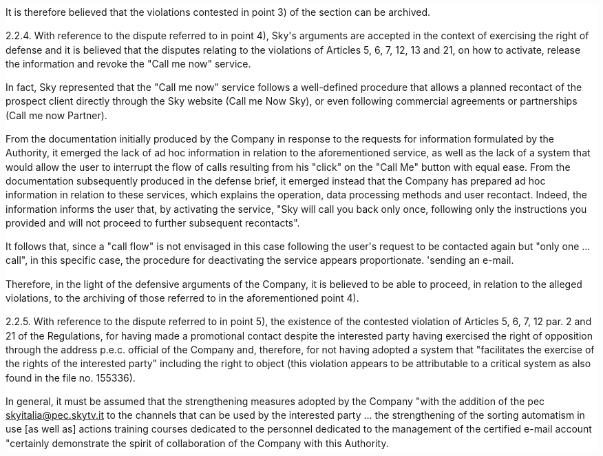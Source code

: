 It is therefore believed that the violations contested in point 3) of the section can be archived.

2.2.4. With reference to the dispute referred to in point 4), Sky's arguments are accepted in the context of exercising the right of defense and it is believed that the disputes relating to the violations of Articles 5, 6, 7, 12, 13 and 21, on how to activate, release the information and revoke the "Call me now" service.

In fact, Sky represented that the "Call me now" service follows a well-defined procedure that allows a planned recontact of the prospect client directly through the Sky website (Call me Now Sky), or even following commercial agreements or partnerships (Call me now Partner).

From the documentation initially produced by the Company in response to the requests for information formulated by the Authority, it emerged the lack of ad hoc information in relation to the aforementioned service, as well as the lack of a system that would allow the user to interrupt the flow of calls resulting from his "click" on the "Call Me" button with equal ease. From the documentation subsequently produced in the defense brief, it emerged instead that the Company has prepared ad hoc information in relation to these services, which explains the operation, data processing methods and user recontact. Indeed, the information informs the user that, by activating the service, "Sky will call you back only once, following only the instructions you provided and will not proceed to further subsequent recontacts".

It follows that, since a "call flow" is not envisaged in this case following the user's request to be contacted again but "only one ... call", in this specific case, the procedure for deactivating the service appears proportionate. 'sending an e-mail.

Therefore, in the light of the defensive arguments of the Company, it is believed to be able to proceed, in relation to the alleged violations, to the archiving of those referred to in the aforementioned point 4).

2.2.5. With reference to the dispute referred to in point 5), the existence of the contested violation of Articles 5, 6, 7, 12 par. 2 and 21 of the Regulations, for having made a promotional contact despite the interested party having exercised the right of opposition through the address p.e.c. official of the Company and, therefore, for not having adopted a system that "facilitates the exercise of the rights of the interested party" including the right to object (this violation appears to be attributable to a critical system as also found in the file no. 155336).

In general, it must be assumed that the strengthening measures adopted by the Company "with the addition of the pec skyitalia@pec.skytv.it to the channels that can be used by the interested party ... the strengthening of the sorting automatism in use \[as well as\] actions training courses dedicated to the personnel dedicated to the management of the certified e-mail account "certainly demonstrate the spirit of collaboration of the Company with this Authority.

